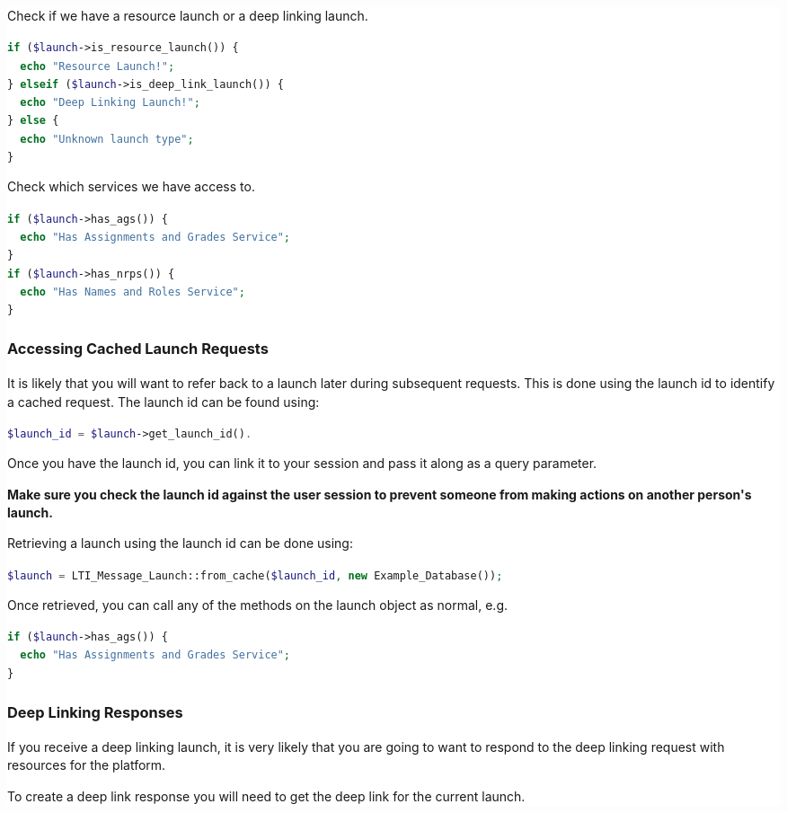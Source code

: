 Check if we have a resource launch or a deep linking launch.

```php
if ($launch->is_resource_launch()) {
  echo "Resource Launch!";
} elseif ($launch->is_deep_link_launch()) {
  echo "Deep Linking Launch!";
} else {
  echo "Unknown launch type";
}
```

Check which services we have access to.

```php
if ($launch->has_ags()) {
  echo "Has Assignments and Grades Service";
}
if ($launch->has_nrps()) {
  echo "Has Names and Roles Service";
}
```

### Accessing Cached Launch Requests

It is likely that you will want to refer back to a launch later during subsequent requests. This is done using the launch id to identify a cached request. The launch id can be found using:

```php
$launch_id = $launch->get_launch_id().
```

Once you have the launch id, you can link it to your session and pass it along as a query parameter.

**Make sure you check the launch id against the user session to prevent someone from making actions on another person's launch.**

Retrieving a launch using the launch id can be done using:

```php
$launch = LTI_Message_Launch::from_cache($launch_id, new Example_Database());
```

Once retrieved, you can call any of the methods on the launch object as normal, e.g.

```php
if ($launch->has_ags()) {
  echo "Has Assignments and Grades Service";
}
```

### Deep Linking Responses

If you receive a deep linking launch, it is very likely that you are going to want to respond to the deep linking request with resources for the platform.

To create a deep link response you will need to get the deep link for the current launch.
